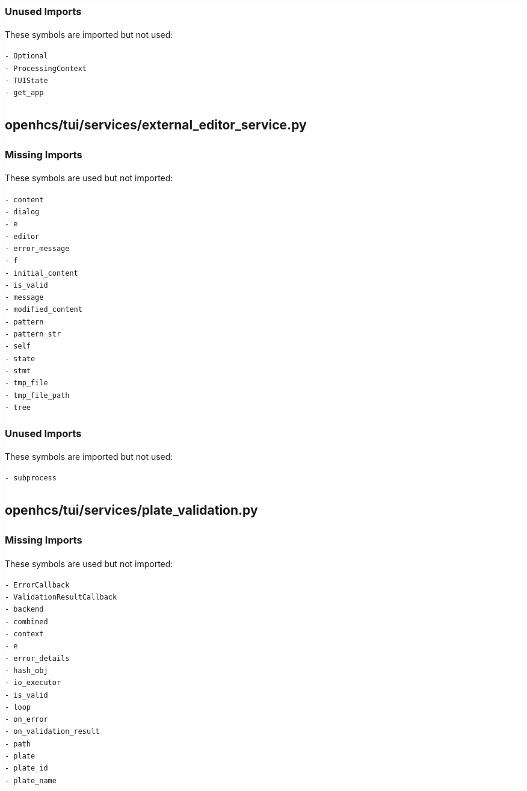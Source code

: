 ### Unused Imports
These symbols are imported but not used:
```
- Optional
- ProcessingContext
- TUIState
- get_app
```

## openhcs/tui/services/external_editor_service.py

### Missing Imports
These symbols are used but not imported:
```
- content
- dialog
- e
- editor
- error_message
- f
- initial_content
- is_valid
- message
- modified_content
- pattern
- pattern_str
- self
- state
- stmt
- tmp_file
- tmp_file_path
- tree
```

### Unused Imports
These symbols are imported but not used:
```
- subprocess
```

## openhcs/tui/services/plate_validation.py

### Missing Imports
These symbols are used but not imported:
```
- ErrorCallback
- ValidationResultCallback
- backend
- combined
- context
- e
- error_details
- hash_obj
- io_executor
- is_valid
- loop
- on_error
- on_validation_result
- path
- plate
- plate_id
- plate_name
```